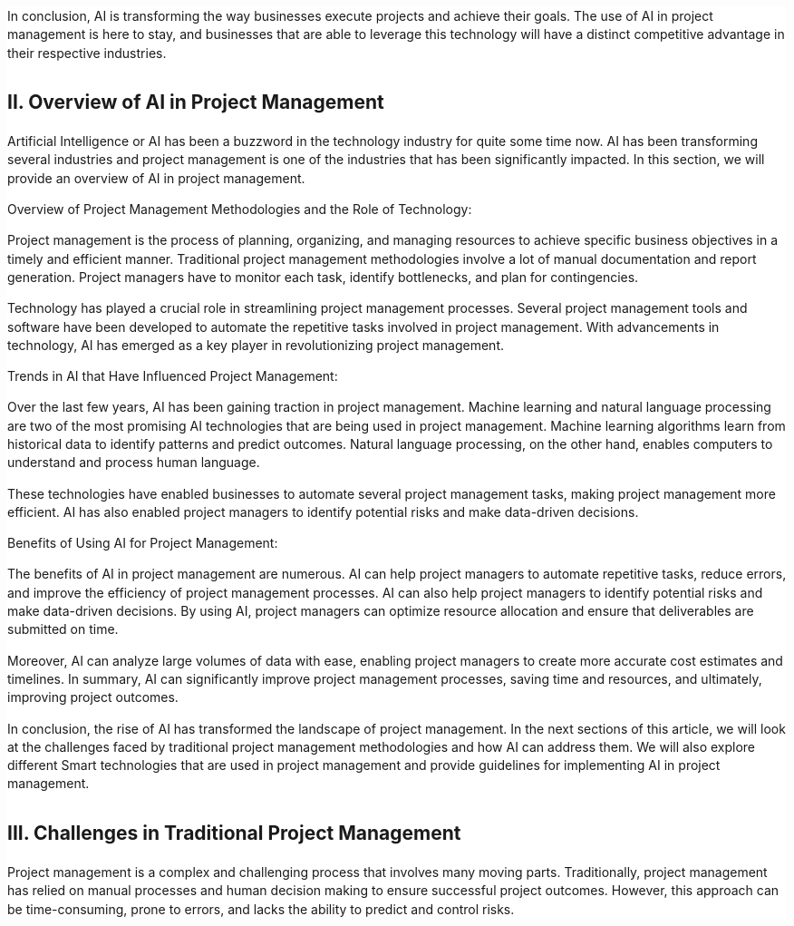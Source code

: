 In conclusion, AI is transforming the way businesses execute projects and achieve their goals. The use of AI in project management is here to stay, and businesses that are able to leverage this technology will have a distinct competitive advantage in their respective industries.

## II. Overview of AI in Project Management

Artificial Intelligence or AI has been a buzzword in the technology industry for quite some time now. AI has been transforming several industries and project management is one of the industries that has been significantly impacted. In this section, we will provide an overview of AI in project management.

Overview of Project Management Methodologies and the Role of Technology:

Project management is the process of planning, organizing, and managing resources to achieve specific business objectives in a timely and efficient manner. Traditional project management methodologies involve a lot of manual documentation and report generation. Project managers have to monitor each task, identify bottlenecks, and plan for contingencies. 

Technology has played a crucial role in streamlining project management processes. Several project management tools and software have been developed to automate the repetitive tasks involved in project management. With advancements in technology, AI has emerged as a key player in revolutionizing project management.

Trends in AI that Have Influenced Project Management:

Over the last few years, AI has been gaining traction in project management. Machine learning and natural language processing are two of the most promising AI technologies that are being used in project management. Machine learning algorithms learn from historical data to identify patterns and predict outcomes. Natural language processing, on the other hand, enables computers to understand and process human language.

These technologies have enabled businesses to automate several project management tasks, making project management more efficient. AI has also enabled project managers to identify potential risks and make data-driven decisions.

Benefits of Using AI for Project Management:

The benefits of AI in project management are numerous. AI can help project managers to automate repetitive tasks, reduce errors, and improve the efficiency of project management processes. AI can also help project managers to identify potential risks and make data-driven decisions. By using AI, project managers can optimize resource allocation and ensure that deliverables are submitted on time.

Moreover, AI can analyze large volumes of data with ease, enabling project managers to create more accurate cost estimates and timelines. In summary, AI can significantly improve project management processes, saving time and resources, and ultimately, improving project outcomes. 

In conclusion, the rise of AI has transformed the landscape of project management. In the next sections of this article, we will look at the challenges faced by traditional project management methodologies and how AI can address them. We will also explore different Smart technologies that are used in project management and provide guidelines for implementing AI in project management.

## III. Challenges in Traditional Project Management

Project management is a complex and challenging process that involves many moving parts. Traditionally, project management has relied on manual processes and human decision making to ensure successful project outcomes. However, this approach can be time-consuming, prone to errors, and lacks the ability to predict and control risks.
